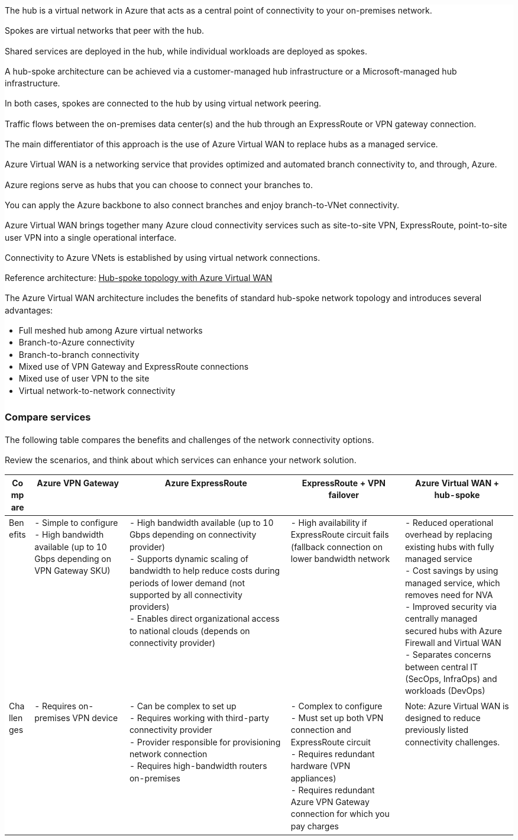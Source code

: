 The hub is a virtual network in Azure that acts as a central point of connectivity to your on-premises network. 

Spokes are virtual networks that peer with the hub. 

Shared services are deployed in the hub, while individual workloads are deployed as spokes.

A hub-spoke architecture can be achieved via a customer-managed hub infrastructure or a Microsoft-managed hub infrastructure. 

In both cases, spokes are connected to the hub by using virtual network peering. 

Traffic flows between the on-premises data center(s) and the hub through an ExpressRoute or VPN gateway connection. 

The main differentiator of this approach is the use of Azure Virtual WAN to replace hubs as a managed service.

Azure Virtual WAN is a networking service that provides optimized and automated branch connectivity to, and through, Azure. 

Azure regions serve as hubs that you can choose to connect your branches to. 

You can apply the Azure backbone to also connect branches and enjoy branch-to-VNet connectivity.

Azure Virtual WAN brings together many Azure cloud connectivity services such as site-to-site VPN, ExpressRoute, point-to-site user VPN into a single operational interface. 

Connectivity to Azure VNets is established by using virtual network connections.

Reference architecture: [Hub-spoke topology with Azure Virtual WAN](https://learn.microsoft.com/en-us/azure/architecture/networking/hub-spoke-vwan-architecture)

The Azure Virtual WAN architecture includes the benefits of standard hub-spoke network topology and introduces several advantages:

* Full meshed hub among Azure virtual networks
* Branch-to-Azure connectivity
* Branch-to-branch connectivity
* Mixed use of VPN Gateway and ExpressRoute connections
* Mixed use of user VPN to the site
* Virtual network-to-network connectivity


### Compare services
The following table compares the benefits and challenges of the network connectivity options. 

Review the scenarios, and think about which services can enhance your network solution.

Compare | Azure VPN Gateway | Azure ExpressRoute | ExpressRoute + VPN failover | Azure Virtual WAN + hub-spoke
--- | --- | --- | --- | ---
Benefits | - Simple to configure <br /> - High bandwidth available (up to 10 Gbps depending on VPN Gateway SKU) | - High bandwidth available (up to 10 Gbps depending on connectivity provider) <br /> - Supports dynamic scaling of bandwidth to help reduce costs during periods of lower demand (not supported by all connectivity providers) <br /> - Enables direct organizational access to national clouds (depends on connectivity provider) | - High availability if ExpressRoute circuit fails (fallback connection on lower bandwidth network | - Reduced operational overhead by replacing existing hubs with fully managed service <br /> - Cost savings by using managed service, which removes need for NVA <br /> - Improved security via centrally managed secured hubs with Azure Firewall and Virtual WAN <br /> - Separates concerns between central IT (SecOps, InfraOps) and workloads (DevOps)
Challenges | - Requires on-premises VPN device | - Can be complex to set up <br /> - Requires working with third-party connectivity provider <br /> - Provider responsible for provisioning network connection <br /> - Requires high-bandwidth routers on-premises | - Complex to configure <br /> - Must set up both VPN connection and ExpressRoute circuit <br /> - Requires redundant hardware (VPN appliances) <br /> - Requires redundant Azure VPN Gateway connection for which you pay charges | Note: Azure Virtual WAN is designed to reduce previously listed connectivity challenges.